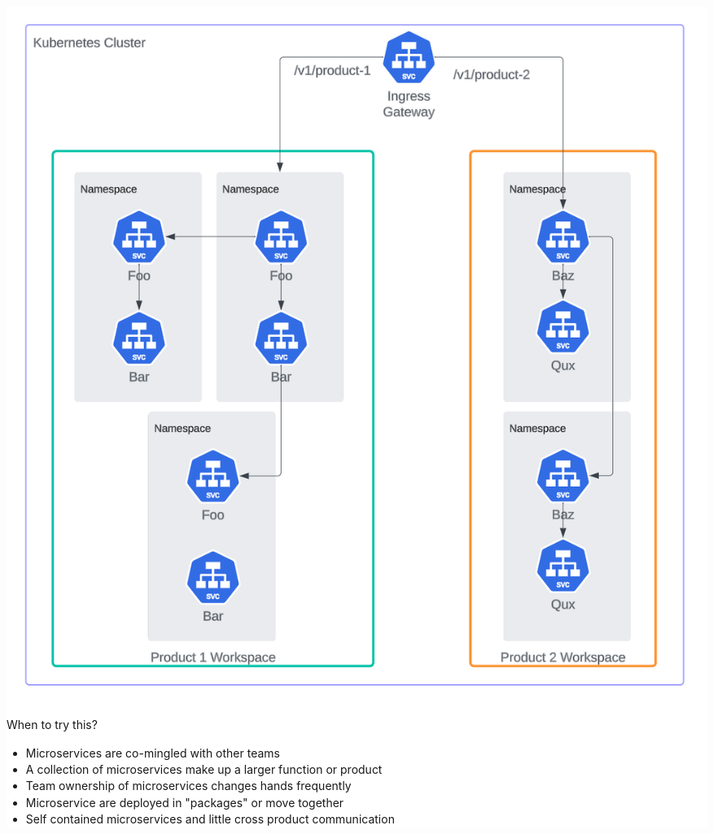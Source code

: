 ![Workspace Per Product](./images/workspace-per-product.png)

When to try this?
* Microservices are co-mingled with other teams
* A collection of microservices make up a larger function or product
* Team ownership of microservices changes hands frequently
* Microservice are deployed in "packages" or move together
* Self contained microservices and little cross product communication  

